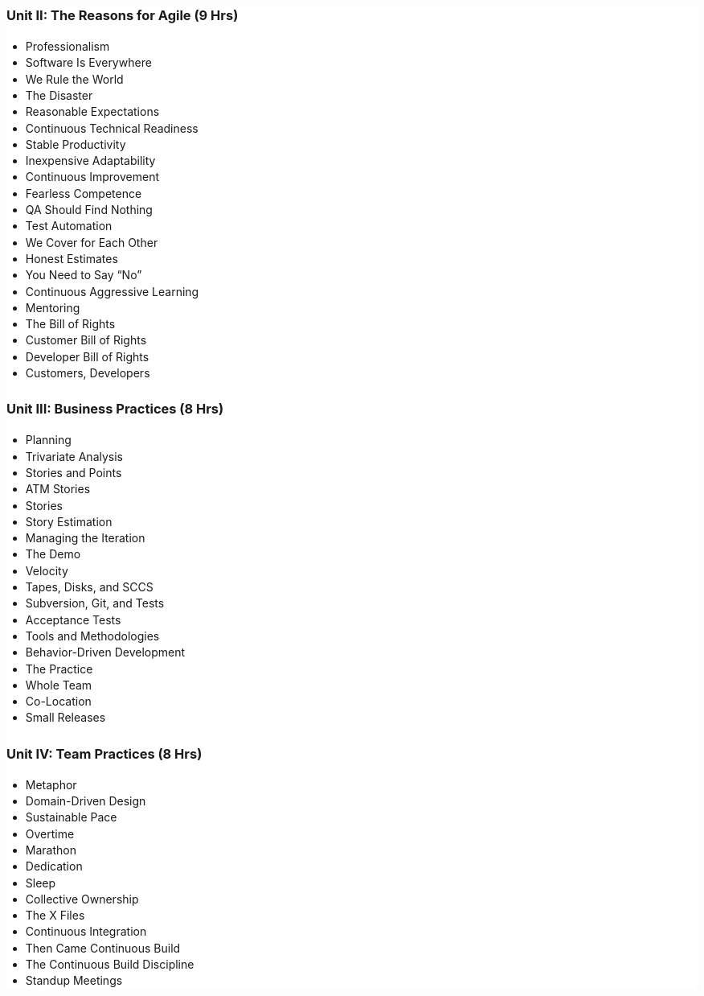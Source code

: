 ### Unit II: The Reasons for Agile (9 Hrs)

- Professionalism
- Software Is Everywhere
- We Rule the World
- The Disaster
- Reasonable Expectations
- Continuous Technical Readiness
- Stable Productivity
- Inexpensive Adaptability
- Continuous Improvement
- Fearless Competence
- QA Should Find Nothing
- Test Automation
- We Cover for Each Other
- Honest Estimates
- You Need to Say “No”
- Continuous Aggressive Learning
- Mentoring
- The Bill of Rights
- Customer Bill of Rights
- Developer Bill of Rights
- Customers, Developers

### Unit III: Business Practices (8 Hrs)

- Planning
- Trivariate Analysis
- Stories and Points
- ATM Stories
- Stories
- Story Estimation
- Managing the Iteration
- The Demo
- Velocity
- Tapes, Disks, and SCCS
- Subversion, Git, and Tests
- Acceptance Tests
- Tools and Methodologies
- Behavior-Driven Development
- The Practice
- Whole Team
- Co-Location
- Small Releases

### Unit IV: Team Practices (8 Hrs)

- Metaphor
- Domain-Driven Design
- Sustainable Pace
- Overtime
- Marathon
- Dedication
- Sleep
- Collective Ownership
- The X Files
- Continuous Integration
- Then Came Continuous Build
- The Continuous Build Discipline
- Standup Meetings
